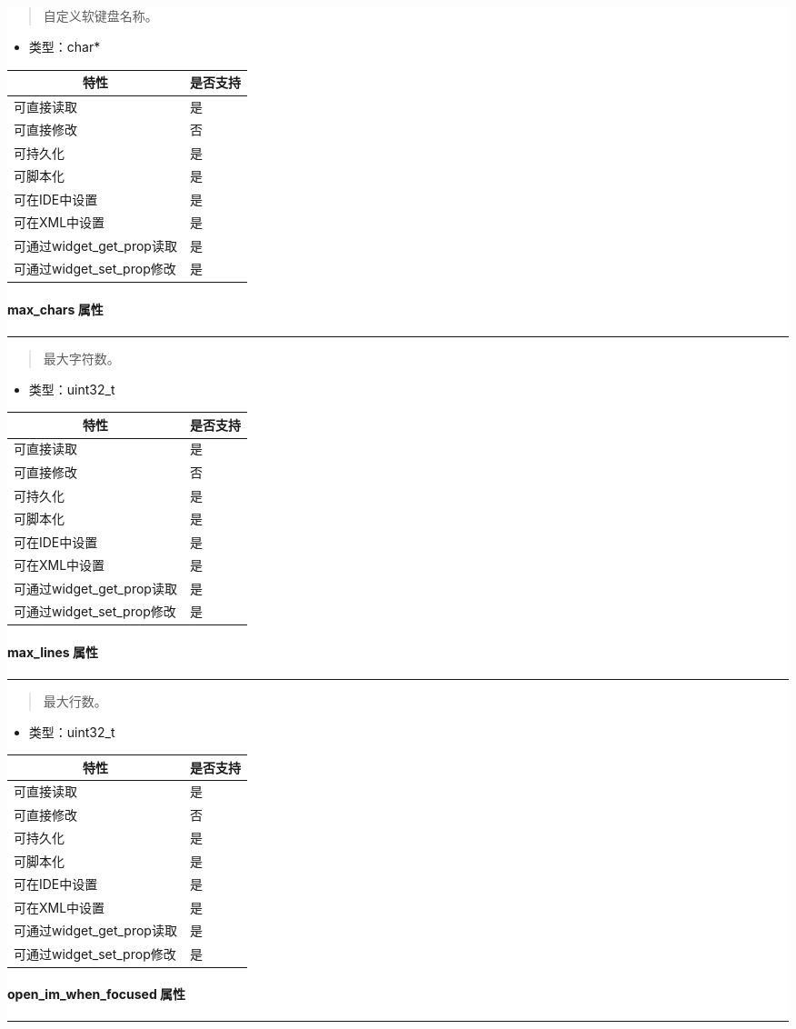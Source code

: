 > <p id="mledit_t_keyboard">自定义软键盘名称。

* 类型：char*

| 特性 | 是否支持 |
| -------- | ----- |
| 可直接读取 | 是 |
| 可直接修改 | 否 |
| 可持久化   | 是 |
| 可脚本化   | 是 |
| 可在IDE中设置 | 是 |
| 可在XML中设置 | 是 |
| 可通过widget\_get\_prop读取 | 是 |
| 可通过widget\_set\_prop修改 | 是 |
#### max\_chars 属性
-----------------------
> <p id="mledit_t_max_chars">最大字符数。

* 类型：uint32\_t

| 特性 | 是否支持 |
| -------- | ----- |
| 可直接读取 | 是 |
| 可直接修改 | 否 |
| 可持久化   | 是 |
| 可脚本化   | 是 |
| 可在IDE中设置 | 是 |
| 可在XML中设置 | 是 |
| 可通过widget\_get\_prop读取 | 是 |
| 可通过widget\_set\_prop修改 | 是 |
#### max\_lines 属性
-----------------------
> <p id="mledit_t_max_lines">最大行数。

* 类型：uint32\_t

| 特性 | 是否支持 |
| -------- | ----- |
| 可直接读取 | 是 |
| 可直接修改 | 否 |
| 可持久化   | 是 |
| 可脚本化   | 是 |
| 可在IDE中设置 | 是 |
| 可在XML中设置 | 是 |
| 可通过widget\_get\_prop读取 | 是 |
| 可通过widget\_set\_prop修改 | 是 |
#### open\_im\_when\_focused 属性
-----------------------